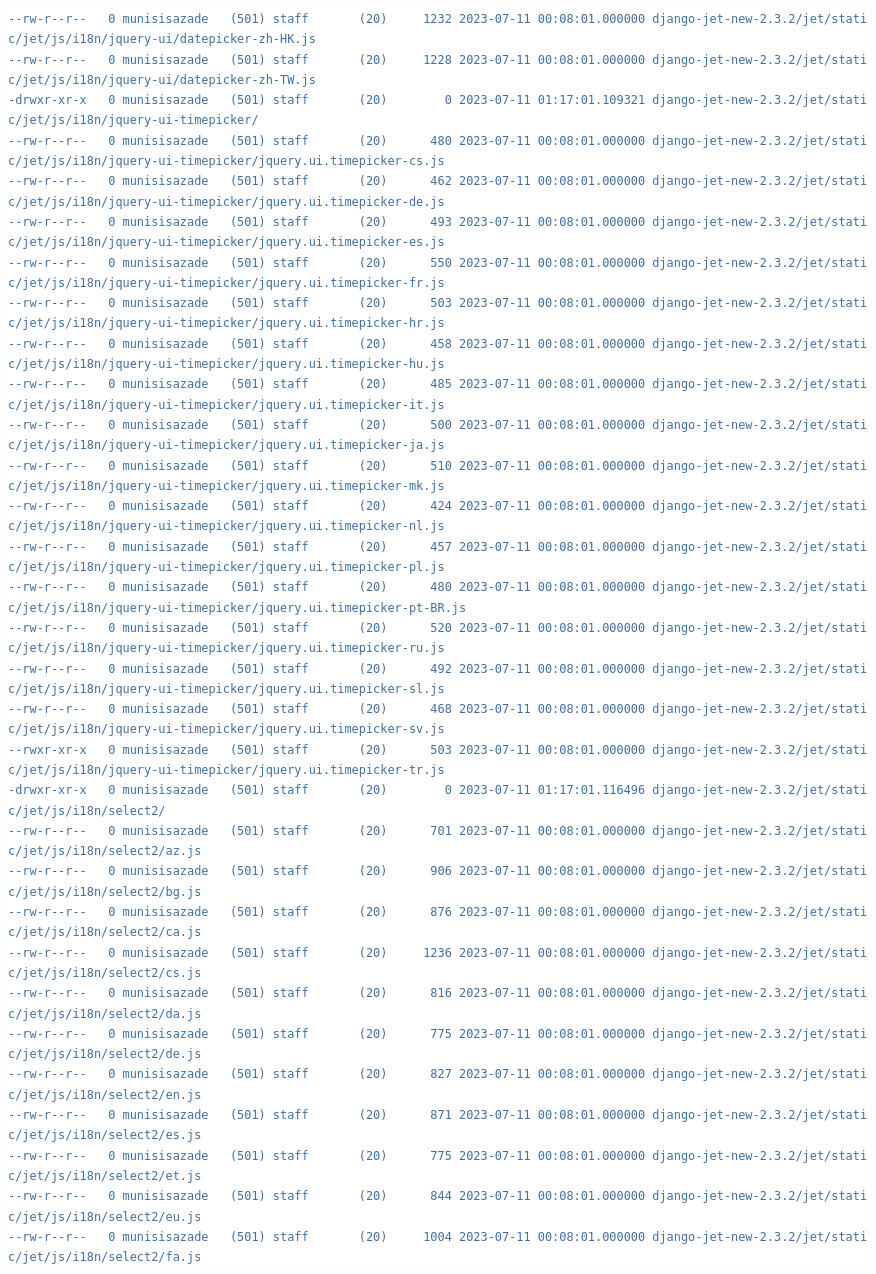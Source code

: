 ```diff
--rw-r--r--   0 munisisazade   (501) staff       (20)     1232 2023-07-11 00:08:01.000000 django-jet-new-2.3.2/jet/static/jet/js/i18n/jquery-ui/datepicker-zh-HK.js
--rw-r--r--   0 munisisazade   (501) staff       (20)     1228 2023-07-11 00:08:01.000000 django-jet-new-2.3.2/jet/static/jet/js/i18n/jquery-ui/datepicker-zh-TW.js
-drwxr-xr-x   0 munisisazade   (501) staff       (20)        0 2023-07-11 01:17:01.109321 django-jet-new-2.3.2/jet/static/jet/js/i18n/jquery-ui-timepicker/
--rw-r--r--   0 munisisazade   (501) staff       (20)      480 2023-07-11 00:08:01.000000 django-jet-new-2.3.2/jet/static/jet/js/i18n/jquery-ui-timepicker/jquery.ui.timepicker-cs.js
--rw-r--r--   0 munisisazade   (501) staff       (20)      462 2023-07-11 00:08:01.000000 django-jet-new-2.3.2/jet/static/jet/js/i18n/jquery-ui-timepicker/jquery.ui.timepicker-de.js
--rw-r--r--   0 munisisazade   (501) staff       (20)      493 2023-07-11 00:08:01.000000 django-jet-new-2.3.2/jet/static/jet/js/i18n/jquery-ui-timepicker/jquery.ui.timepicker-es.js
--rw-r--r--   0 munisisazade   (501) staff       (20)      550 2023-07-11 00:08:01.000000 django-jet-new-2.3.2/jet/static/jet/js/i18n/jquery-ui-timepicker/jquery.ui.timepicker-fr.js
--rw-r--r--   0 munisisazade   (501) staff       (20)      503 2023-07-11 00:08:01.000000 django-jet-new-2.3.2/jet/static/jet/js/i18n/jquery-ui-timepicker/jquery.ui.timepicker-hr.js
--rw-r--r--   0 munisisazade   (501) staff       (20)      458 2023-07-11 00:08:01.000000 django-jet-new-2.3.2/jet/static/jet/js/i18n/jquery-ui-timepicker/jquery.ui.timepicker-hu.js
--rw-r--r--   0 munisisazade   (501) staff       (20)      485 2023-07-11 00:08:01.000000 django-jet-new-2.3.2/jet/static/jet/js/i18n/jquery-ui-timepicker/jquery.ui.timepicker-it.js
--rw-r--r--   0 munisisazade   (501) staff       (20)      500 2023-07-11 00:08:01.000000 django-jet-new-2.3.2/jet/static/jet/js/i18n/jquery-ui-timepicker/jquery.ui.timepicker-ja.js
--rw-r--r--   0 munisisazade   (501) staff       (20)      510 2023-07-11 00:08:01.000000 django-jet-new-2.3.2/jet/static/jet/js/i18n/jquery-ui-timepicker/jquery.ui.timepicker-mk.js
--rw-r--r--   0 munisisazade   (501) staff       (20)      424 2023-07-11 00:08:01.000000 django-jet-new-2.3.2/jet/static/jet/js/i18n/jquery-ui-timepicker/jquery.ui.timepicker-nl.js
--rw-r--r--   0 munisisazade   (501) staff       (20)      457 2023-07-11 00:08:01.000000 django-jet-new-2.3.2/jet/static/jet/js/i18n/jquery-ui-timepicker/jquery.ui.timepicker-pl.js
--rw-r--r--   0 munisisazade   (501) staff       (20)      480 2023-07-11 00:08:01.000000 django-jet-new-2.3.2/jet/static/jet/js/i18n/jquery-ui-timepicker/jquery.ui.timepicker-pt-BR.js
--rw-r--r--   0 munisisazade   (501) staff       (20)      520 2023-07-11 00:08:01.000000 django-jet-new-2.3.2/jet/static/jet/js/i18n/jquery-ui-timepicker/jquery.ui.timepicker-ru.js
--rw-r--r--   0 munisisazade   (501) staff       (20)      492 2023-07-11 00:08:01.000000 django-jet-new-2.3.2/jet/static/jet/js/i18n/jquery-ui-timepicker/jquery.ui.timepicker-sl.js
--rw-r--r--   0 munisisazade   (501) staff       (20)      468 2023-07-11 00:08:01.000000 django-jet-new-2.3.2/jet/static/jet/js/i18n/jquery-ui-timepicker/jquery.ui.timepicker-sv.js
--rwxr-xr-x   0 munisisazade   (501) staff       (20)      503 2023-07-11 00:08:01.000000 django-jet-new-2.3.2/jet/static/jet/js/i18n/jquery-ui-timepicker/jquery.ui.timepicker-tr.js
-drwxr-xr-x   0 munisisazade   (501) staff       (20)        0 2023-07-11 01:17:01.116496 django-jet-new-2.3.2/jet/static/jet/js/i18n/select2/
--rw-r--r--   0 munisisazade   (501) staff       (20)      701 2023-07-11 00:08:01.000000 django-jet-new-2.3.2/jet/static/jet/js/i18n/select2/az.js
--rw-r--r--   0 munisisazade   (501) staff       (20)      906 2023-07-11 00:08:01.000000 django-jet-new-2.3.2/jet/static/jet/js/i18n/select2/bg.js
--rw-r--r--   0 munisisazade   (501) staff       (20)      876 2023-07-11 00:08:01.000000 django-jet-new-2.3.2/jet/static/jet/js/i18n/select2/ca.js
--rw-r--r--   0 munisisazade   (501) staff       (20)     1236 2023-07-11 00:08:01.000000 django-jet-new-2.3.2/jet/static/jet/js/i18n/select2/cs.js
--rw-r--r--   0 munisisazade   (501) staff       (20)      816 2023-07-11 00:08:01.000000 django-jet-new-2.3.2/jet/static/jet/js/i18n/select2/da.js
--rw-r--r--   0 munisisazade   (501) staff       (20)      775 2023-07-11 00:08:01.000000 django-jet-new-2.3.2/jet/static/jet/js/i18n/select2/de.js
--rw-r--r--   0 munisisazade   (501) staff       (20)      827 2023-07-11 00:08:01.000000 django-jet-new-2.3.2/jet/static/jet/js/i18n/select2/en.js
--rw-r--r--   0 munisisazade   (501) staff       (20)      871 2023-07-11 00:08:01.000000 django-jet-new-2.3.2/jet/static/jet/js/i18n/select2/es.js
--rw-r--r--   0 munisisazade   (501) staff       (20)      775 2023-07-11 00:08:01.000000 django-jet-new-2.3.2/jet/static/jet/js/i18n/select2/et.js
--rw-r--r--   0 munisisazade   (501) staff       (20)      844 2023-07-11 00:08:01.000000 django-jet-new-2.3.2/jet/static/jet/js/i18n/select2/eu.js
--rw-r--r--   0 munisisazade   (501) staff       (20)     1004 2023-07-11 00:08:01.000000 django-jet-new-2.3.2/jet/static/jet/js/i18n/select2/fa.js
```